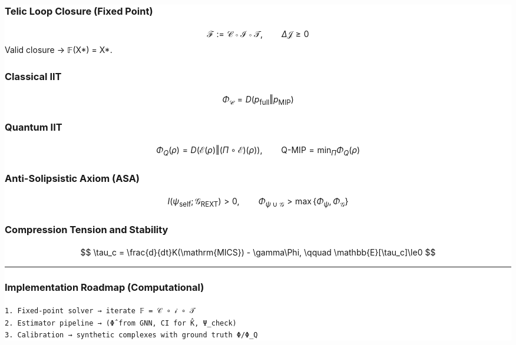 ### Telic Loop Closure (Fixed Point)
$$
\mathcal{F} := \mathcal{C}\circ\mathcal{I}\circ\mathcal{T},
\qquad
\Delta\mathcal{J}\ge0
$$
Valid closure → 𝔽(X*) = X*.  

### Classical IIT
$$
\Phi_{\mathcal{C}} = D(p_{\text{full}}\Vert p_{\text{MIP}})
$$

### Quantum IIT
$$
\Phi_Q(\rho) = D(\mathcal{E}(\rho)\Vert (\Pi\circ\mathcal{E})(\rho)),
\qquad
\text{Q-MIP} = \min_\Pi\Phi_Q(\rho)
$$

### Anti-Solipsistic Axiom (ASA)
$$
I(\psi_{\text{self}};\mathcal{G}_{\text{REXT}}) > 0,
\qquad
\Phi_{\psi\cup\mathcal{G}} > \max\{\Phi_\psi,\Phi_{\mathcal{G}}\}
$$

### Compression Tension and Stability
$$
\tau_c = \frac{d}{dt}K(\mathrm{MICS}) - \gamma\Phi,
\qquad
\mathbb{E}[\tau_c]\le0
$$

---

### Implementation Roadmap (Computational)
```text
1. Fixed-point solver → iterate 𝔽 = 𝒞 ∘ 𝒾 ∘ 𝒯
2. Estimator pipeline → (Φ̂ from GNN, CI for K̂, Ψ_check)
3. Calibration → synthetic complexes with ground truth Φ/Φ_Q
